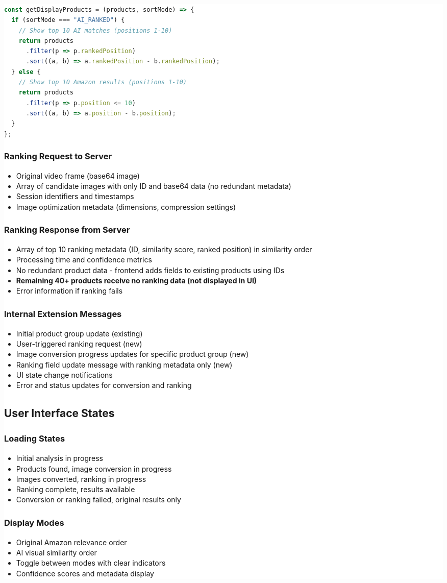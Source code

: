 ```javascript
const getDisplayProducts = (products, sortMode) => {
  if (sortMode === "AI_RANKED") {
    // Show top 10 AI matches (positions 1-10)
    return products
      .filter(p => p.rankedPosition)
      .sort((a, b) => a.rankedPosition - b.rankedPosition);
  } else {
    // Show top 10 Amazon results (positions 1-10)
    return products
      .filter(p => p.position <= 10)
      .sort((a, b) => a.position - b.position);
  }
};
```

### Ranking Request to Server
- Original video frame (base64 image)
- Array of candidate images with only ID and base64 data (no redundant metadata)
- Session identifiers and timestamps
- Image optimization metadata (dimensions, compression settings)

### Ranking Response from Server
- Array of top 10 ranking metadata (ID, similarity score, ranked position) in similarity order
- Processing time and confidence metrics
- No redundant product data - frontend adds fields to existing products using IDs
- **Remaining 40+ products receive no ranking data (not displayed in UI)**
- Error information if ranking fails

### Internal Extension Messages
- Initial product group update (existing)
- User-triggered ranking request (new)
- Image conversion progress updates for specific product group (new)
- Ranking field update message with ranking metadata only (new)
- UI state change notifications
- Error and status updates for conversion and ranking

## User Interface States

### Loading States
- Initial analysis in progress
- Products found, image conversion in progress
- Images converted, ranking in progress
- Ranking complete, results available
- Conversion or ranking failed, original results only

### Display Modes
- Original Amazon relevance order
- AI visual similarity order
- Toggle between modes with clear indicators
- Confidence scores and metadata display
